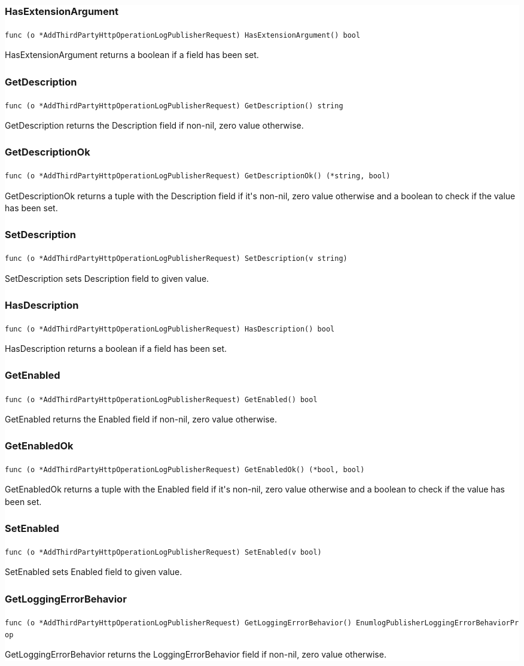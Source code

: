 ### HasExtensionArgument

`func (o *AddThirdPartyHttpOperationLogPublisherRequest) HasExtensionArgument() bool`

HasExtensionArgument returns a boolean if a field has been set.

### GetDescription

`func (o *AddThirdPartyHttpOperationLogPublisherRequest) GetDescription() string`

GetDescription returns the Description field if non-nil, zero value otherwise.

### GetDescriptionOk

`func (o *AddThirdPartyHttpOperationLogPublisherRequest) GetDescriptionOk() (*string, bool)`

GetDescriptionOk returns a tuple with the Description field if it's non-nil, zero value otherwise
and a boolean to check if the value has been set.

### SetDescription

`func (o *AddThirdPartyHttpOperationLogPublisherRequest) SetDescription(v string)`

SetDescription sets Description field to given value.

### HasDescription

`func (o *AddThirdPartyHttpOperationLogPublisherRequest) HasDescription() bool`

HasDescription returns a boolean if a field has been set.

### GetEnabled

`func (o *AddThirdPartyHttpOperationLogPublisherRequest) GetEnabled() bool`

GetEnabled returns the Enabled field if non-nil, zero value otherwise.

### GetEnabledOk

`func (o *AddThirdPartyHttpOperationLogPublisherRequest) GetEnabledOk() (*bool, bool)`

GetEnabledOk returns a tuple with the Enabled field if it's non-nil, zero value otherwise
and a boolean to check if the value has been set.

### SetEnabled

`func (o *AddThirdPartyHttpOperationLogPublisherRequest) SetEnabled(v bool)`

SetEnabled sets Enabled field to given value.


### GetLoggingErrorBehavior

`func (o *AddThirdPartyHttpOperationLogPublisherRequest) GetLoggingErrorBehavior() EnumlogPublisherLoggingErrorBehaviorProp`

GetLoggingErrorBehavior returns the LoggingErrorBehavior field if non-nil, zero value otherwise.
